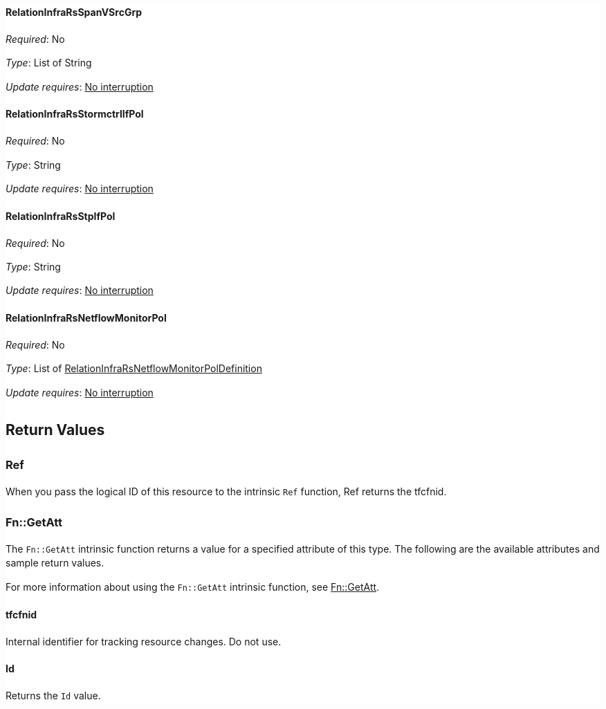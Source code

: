 #### RelationInfraRsSpanVSrcGrp

_Required_: No

_Type_: List of String

_Update requires_: [No interruption](https://docs.aws.amazon.com/AWSCloudFormation/latest/UserGuide/using-cfn-updating-stacks-update-behaviors.html#update-no-interrupt)

#### RelationInfraRsStormctrlIfPol

_Required_: No

_Type_: String

_Update requires_: [No interruption](https://docs.aws.amazon.com/AWSCloudFormation/latest/UserGuide/using-cfn-updating-stacks-update-behaviors.html#update-no-interrupt)

#### RelationInfraRsStpIfPol

_Required_: No

_Type_: String

_Update requires_: [No interruption](https://docs.aws.amazon.com/AWSCloudFormation/latest/UserGuide/using-cfn-updating-stacks-update-behaviors.html#update-no-interrupt)

#### RelationInfraRsNetflowMonitorPol

_Required_: No

_Type_: List of <a href="relationinfrarsnetflowmonitorpoldefinition.md">RelationInfraRsNetflowMonitorPolDefinition</a>

_Update requires_: [No interruption](https://docs.aws.amazon.com/AWSCloudFormation/latest/UserGuide/using-cfn-updating-stacks-update-behaviors.html#update-no-interrupt)

## Return Values

### Ref

When you pass the logical ID of this resource to the intrinsic `Ref` function, Ref returns the tfcfnid.

### Fn::GetAtt

The `Fn::GetAtt` intrinsic function returns a value for a specified attribute of this type. The following are the available attributes and sample return values.

For more information about using the `Fn::GetAtt` intrinsic function, see [Fn::GetAtt](https://docs.aws.amazon.com/AWSCloudFormation/latest/UserGuide/intrinsic-function-reference-getatt.html).

#### tfcfnid

Internal identifier for tracking resource changes. Do not use.

#### Id

Returns the <code>Id</code> value.

